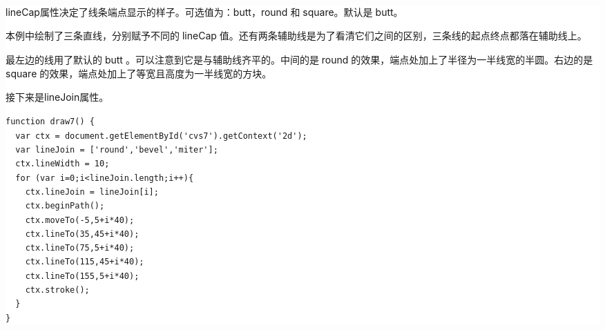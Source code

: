 lineCap属性决定了线条端点显示的样子。可选值为：butt，round 和 square。默认是 butt。

本例中绘制了三条直线，分别赋予不同的 lineCap 值。还有两条辅助线是为了看清它们之间的区别，三条线的起点终点都落在辅助线上。

最左边的线用了默认的 butt 。可以注意到它是与辅助线齐平的。中间的是 round 的效果，端点处加上了半径为一半线宽的半圆。右边的是 square 的效果，端点处加上了等宽且高度为一半线宽的方块。

<div style="text-align: center">
	<canvas id="cvs6"></canvas>
</div>
<script>
function draw6() {
  var ctx = document.getElementById('cvs6').getContext('2d');
  var lineCap = ['butt','round','square'];
  ctx.strokeStyle = '#09f';
  ctx.beginPath();
  ctx.moveTo(10,10);
  ctx.lineTo(140,10);
  ctx.moveTo(10,140);
  ctx.lineTo(140,140);
  ctx.stroke();

  // 画线条
  ctx.strokeStyle = 'black';
  for (var i=0;i<lineCap.length;i++){
    ctx.lineWidth = 15;
    ctx.lineCap = lineCap[i];
    ctx.beginPath();
    ctx.moveTo(25+i*50,10);
    ctx.lineTo(25+i*50,140);
    ctx.stroke();
  }
}
draw6()
</script>

接下来是lineJoin属性。

```
function draw7() {
  var ctx = document.getElementById('cvs7').getContext('2d');
  var lineJoin = ['round','bevel','miter'];
  ctx.lineWidth = 10;
  for (var i=0;i<lineJoin.length;i++){
    ctx.lineJoin = lineJoin[i];
    ctx.beginPath();
    ctx.moveTo(-5,5+i*40);
    ctx.lineTo(35,45+i*40);
    ctx.lineTo(75,5+i*40);
    ctx.lineTo(115,45+i*40);
    ctx.lineTo(155,5+i*40);
    ctx.stroke();
  }
}
```
